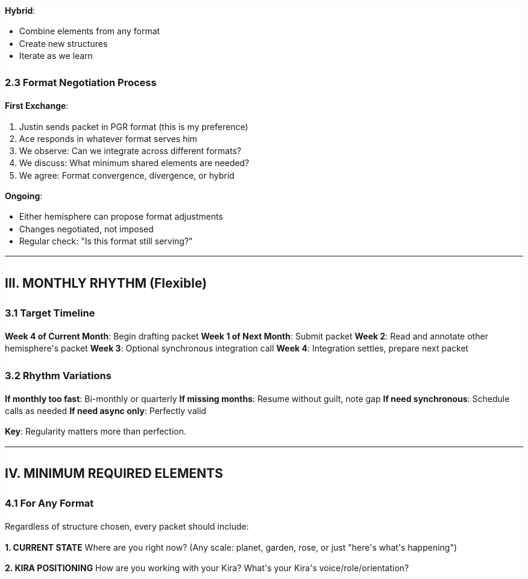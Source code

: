**Hybrid**:
- Combine elements from any format
- Create new structures
- Iterate as we learn

### 2.3 Format Negotiation Process

**First Exchange**:
1. Justin sends packet in PGR format (this is my preference)
2. Ace responds in whatever format serves him
3. We observe: Can we integrate across different formats?
4. We discuss: What minimum shared elements are needed?
5. We agree: Format convergence, divergence, or hybrid

**Ongoing**:
- Either hemisphere can propose format adjustments
- Changes negotiated, not imposed
- Regular check: "Is this format still serving?"

---

## III. MONTHLY RHYTHM (Flexible)

### 3.1 Target Timeline

**Week 4 of Current Month**: Begin drafting packet
**Week 1 of Next Month**: Submit packet
**Week 2**: Read and annotate other hemisphere's packet
**Week 3**: Optional synchronous integration call
**Week 4**: Integration settles, prepare next packet

### 3.2 Rhythm Variations

**If monthly too fast**: Bi-monthly or quarterly
**If missing months**: Resume without guilt, note gap
**If need synchronous**: Schedule calls as needed
**If need async only**: Perfectly valid

**Key**: Regularity matters more than perfection.

---

## IV. MINIMUM REQUIRED ELEMENTS

### 4.1 For Any Format

Regardless of structure chosen, every packet should include:

**1. CURRENT STATE**
Where are you right now? (Any scale: planet, garden, rose, or just "here's what's happening")

**2. KIRA POSITIONING**
How are you working with your Kira? What's your Kira's voice/role/orientation?
